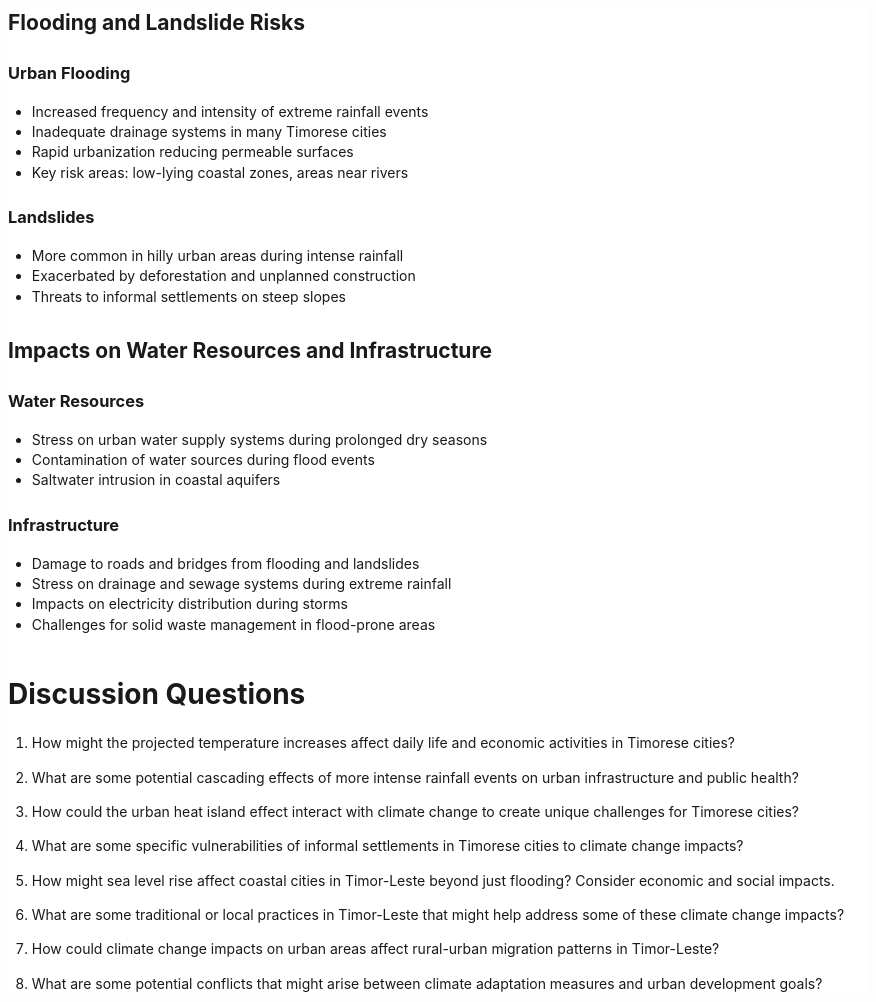 ## Flooding and Landslide Risks

### Urban Flooding
- Increased frequency and intensity of extreme rainfall events
- Inadequate drainage systems in many Timorese cities
- Rapid urbanization reducing permeable surfaces
- Key risk areas: low-lying coastal zones, areas near rivers

### Landslides
- More common in hilly urban areas during intense rainfall
- Exacerbated by deforestation and unplanned construction
- Threats to informal settlements on steep slopes

## Impacts on Water Resources and Infrastructure

### Water Resources
- Stress on urban water supply systems during prolonged dry seasons
- Contamination of water sources during flood events
- Saltwater intrusion in coastal aquifers

### Infrastructure
- Damage to roads and bridges from flooding and landslides
- Stress on drainage and sewage systems during extreme rainfall
- Impacts on electricity distribution during storms
- Challenges for solid waste management in flood-prone areas

# Discussion Questions

1. How might the projected temperature increases affect daily life and economic activities in Timorese cities?

2. What are some potential cascading effects of more intense rainfall events on urban infrastructure and public health?

3. How could the urban heat island effect interact with climate change to create unique challenges for Timorese cities?

4. What are some specific vulnerabilities of informal settlements in Timorese cities to climate change impacts?

5. How might sea level rise affect coastal cities in Timor-Leste beyond just flooding? Consider economic and social impacts.

6. What are some traditional or local practices in Timor-Leste that might help address some of these climate change impacts?

7. How could climate change impacts on urban areas affect rural-urban migration patterns in Timor-Leste?

8. What are some potential conflicts that might arise between climate adaptation measures and urban development goals?
